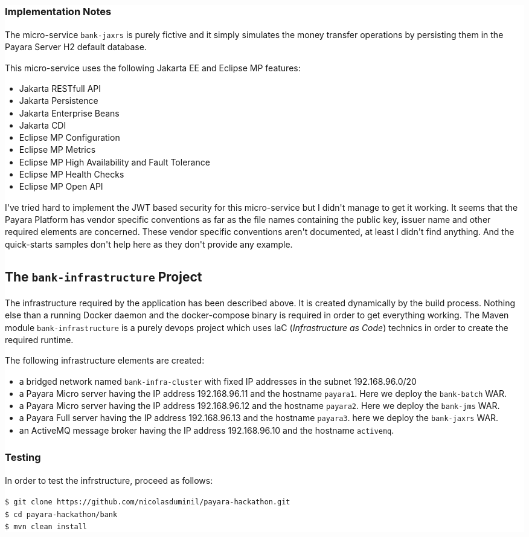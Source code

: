 ### Implementation Notes
The micro-service `bank-jaxrs` is purely fictive and it simply simulates the money transfer operations
by persisting them in the Payara Server H2 default database.

This micro-service uses the following Jakarta EE and Eclipse MP features:

- Jakarta RESTfull API
- Jakarta Persistence
- Jakarta Enterprise Beans
- Jakarta CDI
- Eclipse MP Configuration
- Eclipse MP Metrics
- Eclipse MP High Availability and Fault Tolerance
- Eclipse MP Health Checks
- Eclipse MP Open API

I've tried hard to implement the JWT based security for this micro-service but I didn't manage to
get it working. It seems that the Payara Platform has vendor specific conventions as far as the file
names containing the public key, issuer name and other required elements are concerned. These
vendor specific conventions aren't documented, at least I didn't find anything. And the quick-starts samples
don't help here as they don't provide any example.

## The `bank-infrastructure` Project
The infrastructure required by the application has been described above. It is created dynamically
by the build process. Nothing else than a running Docker daemon and the docker-compose binary is required
in order to get everything working.
The Maven module `bank-infrastructure` is a purely devops project which uses IaC (*Infrastructure as Code*)
technics in order to create the required runtime.

The following infrastructure elements are created:

- a bridged network named `bank-infra-cluster` with fixed IP addresses in the subnet 192.168.96.0/20
- a Payara Micro server having the IP address 192.168.96.11 and the hostname `payara1`. Here we deploy the `bank-batch` WAR.
- a Payara Micro server having the IP address 192.168.96.12 and the hostname `payara2`. Here we deploy the `bank-jms` WAR.
- a Payara Full server having the IP address 192.168.96.13 and the hostname `payara3`. here we deploy the `bank-jaxrs` WAR.
- an ActiveMQ message broker having the IP address 192.168.96.10 and the hostname `activemq`.

### Testing
In order to test the infrstructure, proceed as follows:

    $ git clone https://github.com/nicolasduminil/payara-hackathon.git
    $ cd payara-hackathon/bank
    $ mvn clean install
